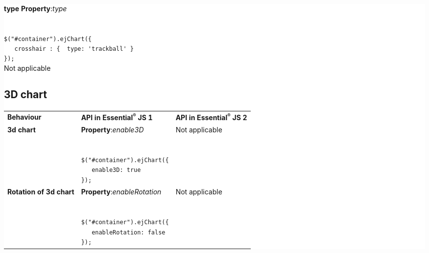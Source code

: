 <tr>
<td><b>type</b></td>
<td>
<b>Property</b>:<i>type</i>
</br>
</br>
<code>
$("#container").ejChart({
   crosshair : {  type: 'trackball' }
});
</code>
</td>
<td>
Not applicable
</td>
</tr>

## 3D chart


<table>
<tr>
<td><b>Behaviour</b></td>
<td><b>API in Essential<sup style="font-size:70%">&reg;</sup> JS 1</b></td>
<td><b>API in Essential<sup style="font-size:70%">&reg;</sup> JS 2</b></td>
</tr>

<tr>
<td><b>3d chart</b></td>
<td>
<b>Property</b>:<i>enable3D</i>
</br>
</br>
<code>
$("#container").ejChart({
   enable3D: true
});
</code>
</td>
<td>
Not applicable
</td>
</tr>

<tr>
<td><b>Rotation of 3d chart</b></td>
<td>
<b>Property</b>:<i>enableRotation</i>
</br>
</br>
<code>
$("#container").ejChart({
   enableRotation: false
});
</code>
</td>
<td>
Not applicable
</td>
</tr>
